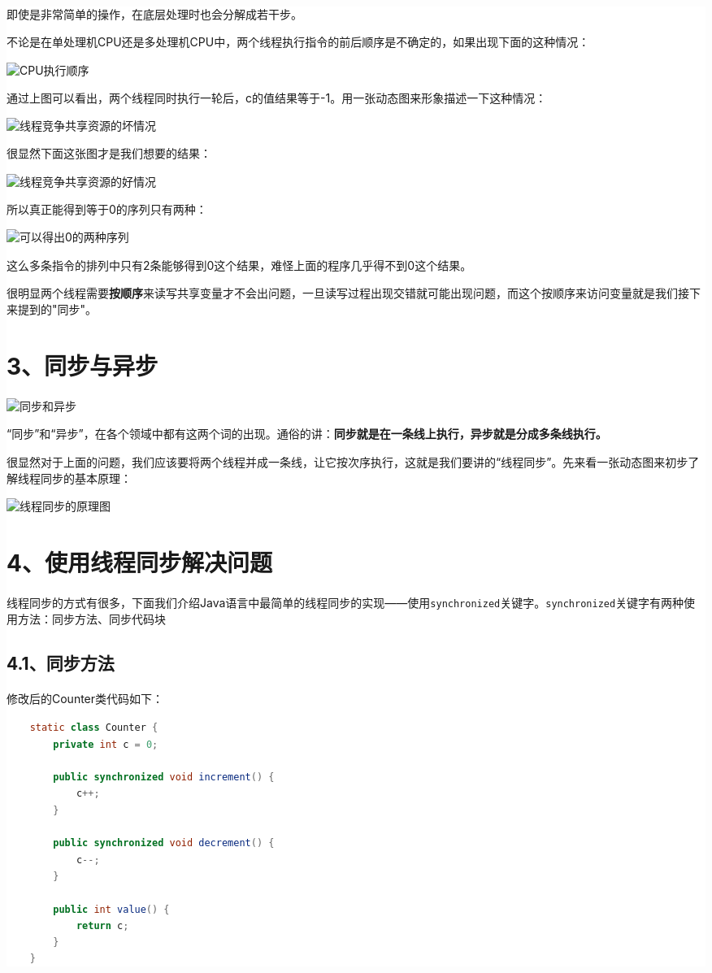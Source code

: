 即使是非常简单的操作，在底层处理时也会分解成若干步。

不论是在单处理机CPU还是多处理机CPU中，两个线程执行指令的前后顺序是不确定的，如果出现下面的这种情况：

![CPU执行顺序](http://tva1.sinaimg.cn/large/bda5cd74ly1g2hdq1y4pxj20qx0l4whn.jpg)

通过上图可以看出，两个线程同时执行一轮后，c的值结果等于-1。用一张动态图来形象描述一下这种情况：

![线程竞争共享资源的坏情况](http://tva1.sinaimg.cn/large/bda5cd74ly1g2hdqqf2pfg20hj09ngvd.gif)

很显然下面这张图才是我们想要的结果：

![线程竞争共享资源的好情况](http://tva1.sinaimg.cn/large/bda5cd74ly1g2hdr2zxkeg20hj09nqd9.gif)

所以真正能得到等于0的序列只有两种：

![可以得出0的两种序列](http://img-blog.csdn.net/20170614235441302?watermark/2/text/aHR0cDovL2Jsb2cuY3Nkbi5uZXQvSG9sbW9meQ==/font/5a6L5L2T/fontsize/400/fill/I0JBQkFCMA==/dissolve/70/gravity/SouthEast)

这么多条指令的排列中只有2条能够得到0这个结果，难怪上面的程序几乎得不到0这个结果。

很明显两个线程需要**按顺序**来读写共享变量才不会出问题，一旦读写过程出现交错就可能出现问题，而这个按顺序来访问变量就是我们接下来提到的"同步"。

# 3、同步与异步

![同步和异步](http://tva1.sinaimg.cn/large/bda5cd74ly1g2hdtzz8kzj20ma0gl74i.jpg)

“同步”和“异步”，在各个领域中都有这两个词的出现。通俗的讲：**同步就是在一条线上执行，异步就是分成多条线执行。**

很显然对于上面的问题，我们应该要将两个线程并成一条线，让它按次序执行，这就是我们要讲的“线程同步”。先来看一张动态图来初步了解线程同步的基本原理：

![线程同步的原理图](http://tva1.sinaimg.cn/large/bda5cd74ly1g2hdugsxjng20hj09nx6p.gif)

# 4、使用线程同步解决问题

线程同步的方式有很多，下面我们介绍Java语言中最简单的线程同步的实现——使用`synchronized`关键字。`synchronized`关键字有两种使用方法：同步方法、同步代码块

## 4.1、同步方法

修改后的Counter类代码如下：

```java
    static class Counter {
        private int c = 0;

        public synchronized void increment() {
            c++;
        }

        public synchronized void decrement() {
            c--;
        }

        public int value() {
            return c;
        }
    }
```
